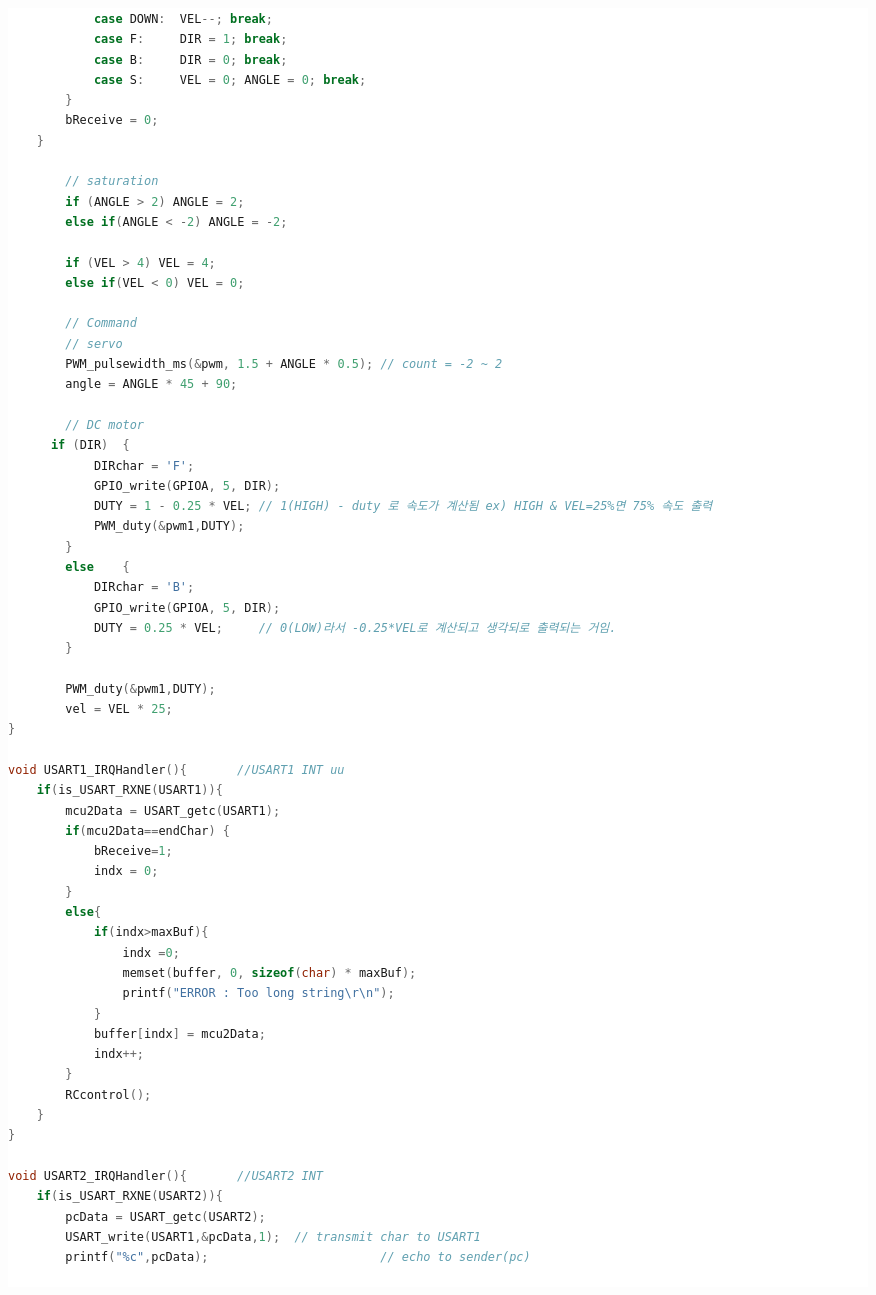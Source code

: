 ```c
			case DOWN:  VEL--; break;
			case F:     DIR = 1; break;
			case B:     DIR = 0; break;
			case S:     VEL = 0; ANGLE = 0; break;
		}
		bReceive = 0;
	}
		
		// saturation
		if (ANGLE > 2) ANGLE = 2;
		else if(ANGLE < -2) ANGLE = -2;
		
		if (VEL > 4) VEL = 4;
		else if(VEL < 0) VEL = 0;

		// Command
		// servo
		PWM_pulsewidth_ms(&pwm, 1.5 + ANGLE * 0.5);	// count = -2 ~ 2
		angle = ANGLE * 45 + 90;
		
		// DC motor
	  if (DIR)	{
			DIRchar = 'F';
			GPIO_write(GPIOA, 5, DIR);
			DUTY = 1 - 0.25 * VEL; // 1(HIGH) - duty 로 속도가 계산됨 ex) HIGH & VEL=25%면 75% 속도 출력
			PWM_duty(&pwm1,DUTY);
		}
		else	{
			DIRchar = 'B';
			GPIO_write(GPIOA, 5, DIR);
			DUTY = 0.25 * VEL;     // 0(LOW)라서 -0.25*VEL로 계산되고 생각되로 출력되는 거임.
		}
		
		PWM_duty(&pwm1,DUTY);
		vel = VEL * 25;
}

void USART1_IRQHandler(){		//USART1 INT uu
	if(is_USART_RXNE(USART1)){
		mcu2Data = USART_getc(USART1);						
		if(mcu2Data==endChar) {
			bReceive=1;
			indx = 0;
		}
		else{
			if(indx>maxBuf){
				indx =0;
				memset(buffer, 0, sizeof(char) * maxBuf);
				printf("ERROR : Too long string\r\n");
			}
			buffer[indx] = mcu2Data;
			indx++;
		}
		RCcontrol();
	}
}

void USART2_IRQHandler(){		//USART2 INT 
	if(is_USART_RXNE(USART2)){
		pcData = USART_getc(USART2);
		USART_write(USART1,&pcData,1);	// transmit char to USART1
		printf("%c",pcData); 						// echo to sender(pc)
		
```